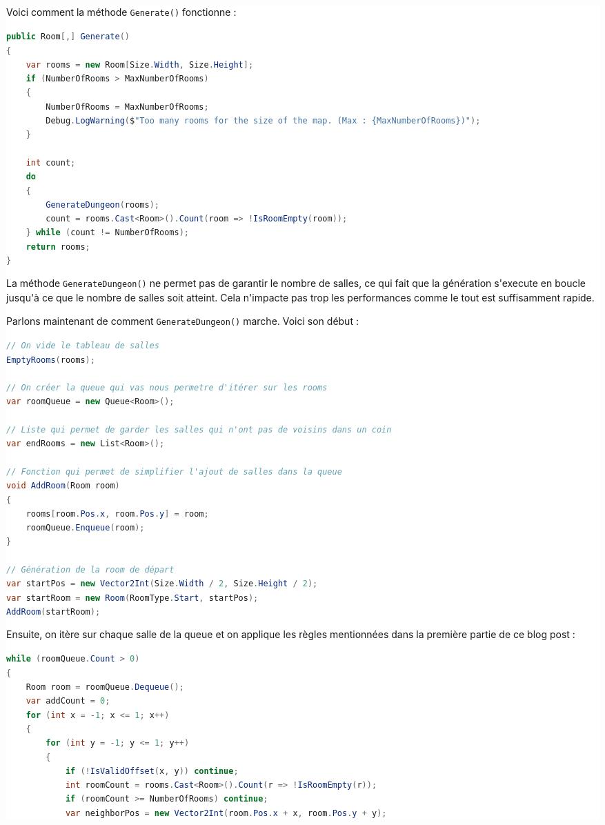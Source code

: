 Voici comment la méthode `Generate()` fonctionne :

```csharp
public Room[,] Generate()
{
    var rooms = new Room[Size.Width, Size.Height];
    if (NumberOfRooms > MaxNumberOfRooms)
    {
        NumberOfRooms = MaxNumberOfRooms;
        Debug.LogWarning($"Too many rooms for the size of the map. (Max : {MaxNumberOfRooms})");
    }

    int count;
    do
    {
        GenerateDungeon(rooms);
        count = rooms.Cast<Room>().Count(room => !IsRoomEmpty(room));
    } while (count != NumberOfRooms);
    return rooms;
}
```

La méthode `GenerateDungeon()` ne permet pas de garantir le nombre de salles, ce qui fait que la génération s'execute en boucle jusqu'à ce que le nombre de salles soit atteint. Cela n'impacte pas trop les performances comme le tout est suffisamment rapide.

Parlons maintenant de comment `GenerateDungeon()` marche. Voici son début :

```csharp
// On vide le tableau de salles
EmptyRooms(rooms);

// On créer la queue qui vas nous permetre d'itérer sur les rooms
var roomQueue = new Queue<Room>();

// Liste qui permet de garder les salles qui n'ont pas de voisins dans un coin
var endRooms = new List<Room>();

// Fonction qui permet de simplifier l'ajout de salles dans la queue
void AddRoom(Room room)
{
    rooms[room.Pos.x, room.Pos.y] = room;
    roomQueue.Enqueue(room);
}

// Génération de la room de départ
var startPos = new Vector2Int(Size.Width / 2, Size.Height / 2);
var startRoom = new Room(RoomType.Start, startPos);
AddRoom(startRoom);
```

Ensuite, on itère sur chaque salle de la queue et on applique les règles mentionnées dans la première partie de ce blog post :

```csharp
while (roomQueue.Count > 0)
{
    Room room = roomQueue.Dequeue();
    var addCount = 0;
    for (int x = -1; x <= 1; x++)
    {
        for (int y = -1; y <= 1; y++)
        {
            if (!IsValidOffset(x, y)) continue;
            int roomCount = rooms.Cast<Room>().Count(r => !IsRoomEmpty(r));
            if (roomCount >= NumberOfRooms) continue;
            var neighborPos = new Vector2Int(room.Pos.x + x, room.Pos.y + y);
```
